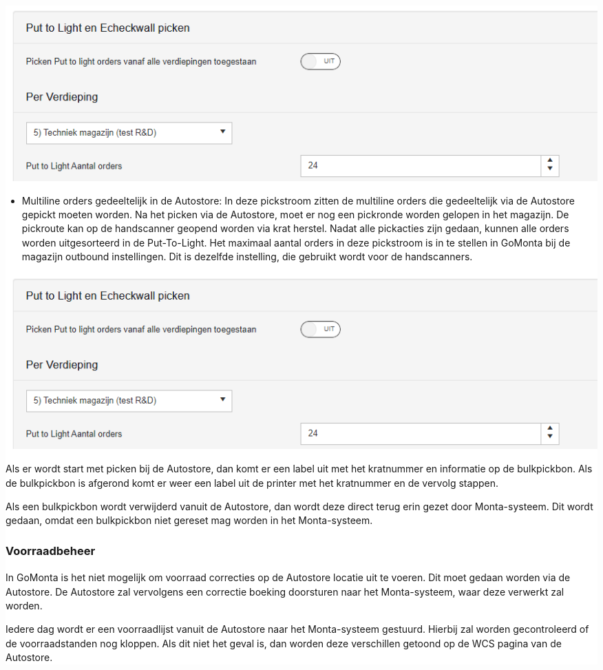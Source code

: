![image.png](../../../Attachments/image-31813886-9d54-4934-9c00-80cb661c2f2e.png)

- Multiline orders gedeeltelijk in de Autostore: In deze pickstroom zitten de multiline orders die gedeeltelijk via de Autostore gepickt moeten worden. Na het picken via de Autostore, moet er nog een pickronde worden gelopen in het magazijn. De pickroute kan op de handscanner geopend worden via krat herstel. Nadat alle pickacties zijn gedaan, kunnen alle orders worden uitgesorteerd in de Put-To-Light. Het maximaal aantal orders in deze pickstroom is in te stellen in GoMonta bij de magazijn outbound instellingen. Dit is dezelfde instelling, die gebruikt wordt voor de handscanners.

![image.png](../../../Attachments/image-31813886-9d54-4934-9c00-80cb661c2f2e.png)

Als er wordt start met picken bij de Autostore, dan komt er een label uit met het kratnummer en informatie op de bulkpickbon. Als de bulkpickbon is afgerond komt er weer een label uit de printer met het kratnummer en de vervolg stappen.

Als een bulkpickbon wordt verwijderd vanuit de Autostore, dan wordt deze direct terug erin gezet door Monta-systeem. Dit wordt gedaan, omdat een bulkpickbon niet gereset mag worden in het Monta-systeem.

### Voorraadbeheer
In GoMonta is het niet mogelijk om voorraad correcties op de Autostore locatie uit te voeren. Dit moet gedaan worden via de Autostore. De Autostore zal vervolgens een correctie boeking doorsturen naar het Monta-systeem, waar deze verwerkt zal worden.

Iedere dag wordt er een voorraadlijst vanuit de Autostore naar het Monta-systeem gestuurd. Hierbij zal worden gecontroleerd of de voorraadstanden nog kloppen. Als dit niet het geval is, dan worden deze verschillen getoond op de WCS pagina van de Autostore.
